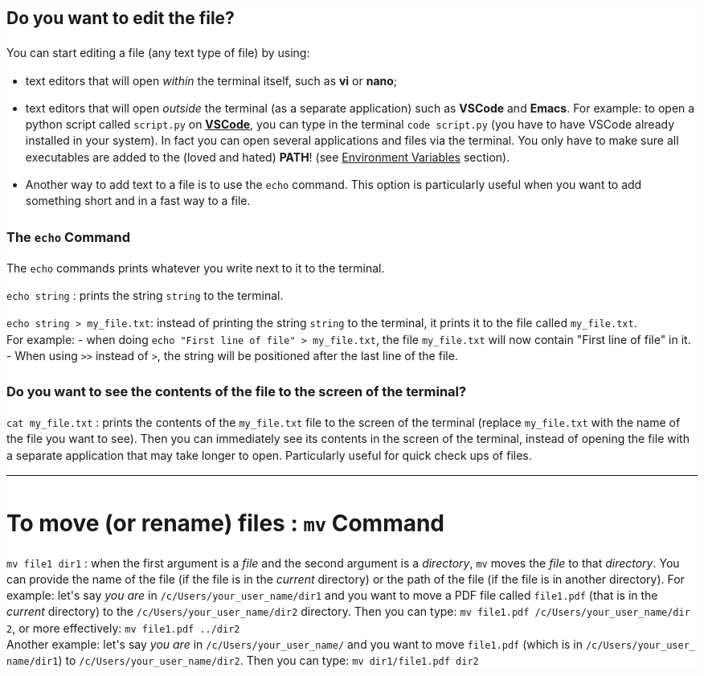 ## Do you want to edit the file? 

You can start editing a file (any text type of file) by using:  

- text editors that will open *within* the terminal itself, such as **vi** or **nano**;

- text editors that will open *outside* the terminal (as a separate application) such as **VSCode** and **Emacs**. For example: to open a python script called `script.py` on [**VSCode**](https://code.visualstudio.com/), you can type in the terminal `code script.py` (you have to have VSCode already installed in your system). In fact you can open several applications and files via the terminal. You only have to make sure all executables are added to the (loved and hated) **PATH**! (see [Environment Variables](https://github.com/HeatherAn/recommended-coding-practices/blob/main/03-Environment-Variables.md) section).  

- Another way to add text to a file is to use the `echo` command. This option is particularly useful when you want to add something short and in a fast way to a file. 

### The `echo` Command

The `echo` commands prints whatever you write next to it to the terminal. 

`echo string` : prints the string `string` to the terminal.  

`echo string > my_file.txt`: instead of printing the string `string` to the terminal, it prints it to the file called `my_file.txt`.  
    For example: 
    - when doing `echo "First line of file" > my_file.txt`, the file `my_file.txt` will now contain "First line of file" in it. 
    - When using `>>` instead of `>`, the string will be positioned after the last line of the file. 

### Do you want to see the contents of the file to the screen of the terminal?

`cat my_file.txt` : prints the contents of the `my_file.txt` file to the screen of the terminal (replace `my_file.txt` with the name of the file you want to see). Then you can immediately see its contents in the screen of the terminal, instead of opening the file with a separate application that may take longer to open. Particularly useful for quick check ups of files.

___________________________________________________________

# To move (or rename) files : `mv` Command 

`mv file1 dir1` : when the first argument is a *file* and the second argument is a *directory*, `mv` moves the *file* to that *directory*. You can provide the name of the file (if the file is in the *current* directory) or the path of the file (if the file is in another directory).
    For example: let's say *you are* in `/c/Users/your_user_name/dir1` and you want to move a PDF file called `file1.pdf` (that is in the *current* directory) to the `/c/Users/your_user_name/dir2` directory. Then you can type: `mv file1.pdf /c/Users/your_user_name/dir2`, or more effectively: `mv file1.pdf ../dir2`  
    Another example: let's say *you are* in `/c/Users/your_user_name/` and you want to move `file1.pdf` (which is in `/c/Users/your_user_name/dir1`) to `/c/Users/your_user_name/dir2`. Then you can type: `mv dir1/file1.pdf dir2`  

